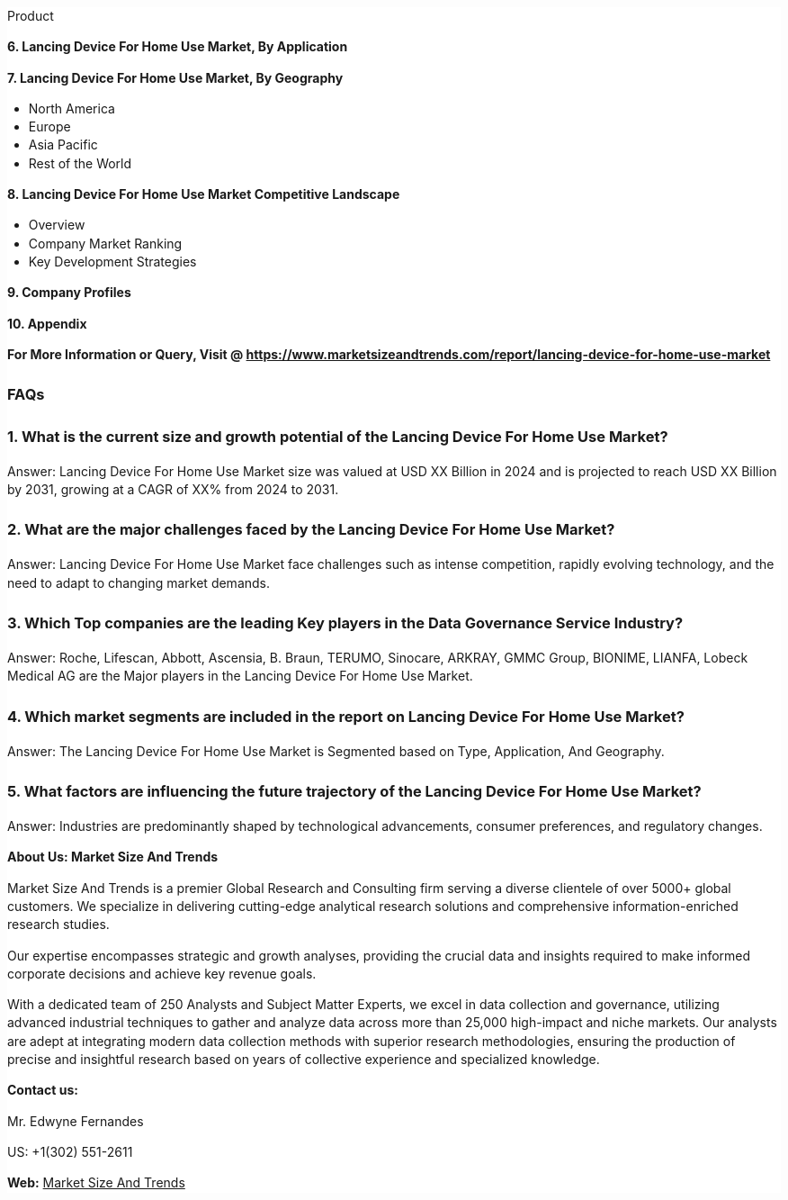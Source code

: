 Product</span></strong></p></div><div class="" data-test-id=""><p><strong><span class="">6. Lancing Device For Home Use Market, By Application</span></strong></p></div><div class="" data-test-id=""><p><strong><span class="">7. Lancing Device For Home Use Market, By Geography</span></strong></p></div><div class="" data-test-id=""><ul><li><span class="">North America</span></li><li><span class="">Europe</span></li><li><span class="">Asia Pacific</span></li><li><span class="">Rest of the World</span></li></ul></div><div class="" data-test-id=""><p><strong><span class="">8. Lancing Device For Home Use Market Competitive Landscape</span></strong></p></div><div class="" data-test-id=""><ul><li><span class="">Overview</span></li><li><span class="">Company Market Ranking</span></li><li><span class="">Key Development Strategies</span></li></ul></div><div class="" data-test-id=""><p><strong><span class="">9. Company Profiles</span></strong></p></div><div class="" data-test-id=""><p><strong><span class="">10. Appendix</span></strong></p></div><div class="" data-test-id=""><p><strong><span class="">For More Information or Query, Visit @ <a href="https://www.marketsizeandtrends.com/report/lancing-device-for-home-use-market" target="_blank">https://www.marketsizeandtrends.com/report/lancing-device-for-home-use-market</a></span></strong></p></div><div class="" data-test-id=""><div class="article-main__content" data-test-id="publishing-text-block"><h3><strong><span class="">FAQs</span></strong></h3></div><div class="article-main__content" data-test-id="publishing-text-block"><h3><span class="">1. What is the current size and growth potential of the Lancing Device For Home Use Market?</span></h3></div><div class="article-main__content" data-test-id="publishing-text-block"><p><span class="font-[700]">Answer</span><span class="">: Lancing Device For Home Use Market size was valued at USD XX Billion in 2024 and is projected to reach USD XX Billion by 2031, growing at a CAGR of XX% from 2024 to 2031.</span></p></div><div class="article-main__content" data-test-id="publishing-text-block"><h3><span class="">2. What are the major challenges faced by the Lancing Device For Home Use Market?</span></h3></div><div class="article-main__content" data-test-id="publishing-text-block"><p><span class="font-[700]">Answer</span><span class="">: Lancing Device For Home Use Market face challenges such as intense competition, rapidly evolving technology, and the need to adapt to changing market demands.</span></p></div><div class="article-main__content" data-test-id="publishing-text-block"><h3><span class="">3. Which Top companies are the leading Key players in the Data Governance Service Industry?</span></h3></div><div class="article-main__content" data-test-id="publishing-text-block"><p><span class="font-[700]">Answer</span><span class="">: Roche, Lifescan, Abbott, Ascensia, B. Braun, TERUMO, Sinocare, ARKRAY, GMMC Group, BIONIME, LIANFA, Lobeck Medical AG are the Major players in the Lancing Device For Home Use Market.</span></p></div><div class="article-main__content" data-test-id="publishing-text-block"><h3><span class="">4. Which market segments are included in the report on Lancing Device For Home Use Market?</span></h3></div><div class="article-main__content" data-test-id="publishing-text-block"><p><span class="font-[700]">Answer</span><span class="">: The Lancing Device For Home Use Market is Segmented based on Type, Application, And Geography.</span></p></div><div class="article-main__content" data-test-id="publishing-text-block"><h3><span class="">5. What factors are influencing the future trajectory of the Lancing Device For Home Use Market?</span></h3></div><div class="article-main__content" data-test-id="publishing-text-block"><p><span class="font-[700]">Answer:</span><span class="">&nbsp;Industries are predominantly shaped by technological advancements, consumer preferences, and regulatory changes.</span></p></div><p><strong><span class="">About Us: Market Size And Trends</span></strong></p></div><div class="" data-test-id=""><p><span class="">Market Size And Trends is a premier Global Research and Consulting firm serving a diverse clientele of over 5000+ global customers. We specialize in delivering cutting-edge analytical research solutions and comprehensive information-enriched research studies.</span></p></div><div class="" data-test-id=""><p><span class="">Our expertise encompasses strategic and growth analyses, providing the crucial data and insights required to make informed corporate decisions and achieve key revenue goals.</span></p></div><div class="" data-test-id=""><p><span class="">With a dedicated team of 250 Analysts and Subject Matter Experts, we excel in data collection and governance, utilizing advanced industrial techniques to gather and analyze data across more than 25,000 high-impact and niche markets. Our analysts are adept at integrating modern data collection methods with superior research methodologies, ensuring the production of precise and insightful research based on years of collective experience and specialized knowledge.</span></p></div><div class="" data-test-id=""><p><strong><span class="">Contact us:</span></strong></p></div><div class="" data-test-id=""><p><span class="">Mr. Edwyne Fernandes</span></p></div><div class="" data-test-id=""><p><span class="">US: +1(302) 551-2611<br /></span></p><p><span class=""><strong>Web:</strong> <a href="https://www.marketsizeandtrends.com/" target="_blank">Market Size And Trends</a></span></p></div>

